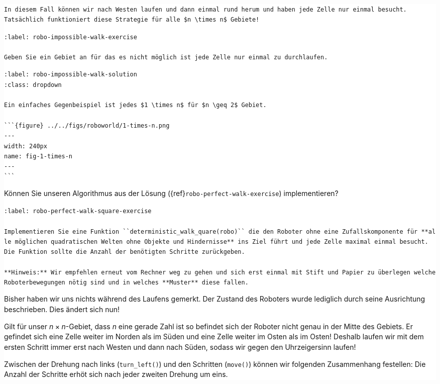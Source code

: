 ````{solution} robo-perfect-walk-exercise
In diesem Fall können wir nach Westen laufen und dann einmal rund herum und haben jede Zelle nur einmal besucht.
Tatsächlich funktioniert diese Strategie für alle $n \times n$ Gebiete!
````

```{exercise} Unmöglicher Lauf
:label: robo-impossible-walk-exercise

Geben Sie ein Gebiet an für das es nicht möglich ist jede Zelle nur einmal zu durchlaufen.

```

````{solution} robo-impossible-walk-exercise
:label: robo-impossible-walk-solution
:class: dropdown

Ein einfaches Gegenbeispiel ist jedes $1 \times n$ für $n \geq 2$ Gebiet.

```{figure} ../../figs/roboworld/1-times-n.png
---
width: 240px
name: fig-1-times-n
---
```

````

Können Sie unseren Algorithmus aus der Lösung ({ref}`robo-perfect-walk-exercise`) implementieren?

```{exercise} Perfekter Lauf im Quadrat
:label: robo-perfect-walk-square-exercise

Implementieren Sie eine Funktion ``deterministic_walk_quare(robo)`` die den Roboter ohne eine Zufallskomponente für **alle möglichen quadratischen Welten ohne Objekte und Hindernisse** ins Ziel führt und jede Zelle maximal einmal besucht.
Die Funktion sollte die Anzahl der benötigten Schritte zurückgeben.

**Hinweis:** Wir empfehlen erneut vom Rechner weg zu gehen und sich erst einmal mit Stift und Papier zu überlegen welche Roboterbewegungen nötig sind und in welches **Muster** diese fallen.

```

Bisher haben wir uns nichts während des Laufens gemerkt.
Der Zustand des Roboters wurde lediglich durch seine Ausrichtung beschrieben.
Dies ändert sich nun!

Gilt für unser $n \times n$-Gebiet, dass $n$ eine gerade Zahl ist so befindet sich der Roboter nicht genau in der Mitte des Gebiets.
Er gefindet sich eine Zelle weiter im Norden als im Süden und eine Zelle weiter im Osten als im Osten!
Deshalb laufen wir mit dem ersten Schritt immer erst nach Westen und dann nach Süden, sodass wir gegen den Uhrzeigersinn laufen!

Zwischen der Drehung nach links (``turn_left()``) und den Schritten (``move()``) können wir folgenden Zusammenhang festellen:
Die Anzahl der Schritte erhöt sich nach jeder zweiten Drehung um eins.
